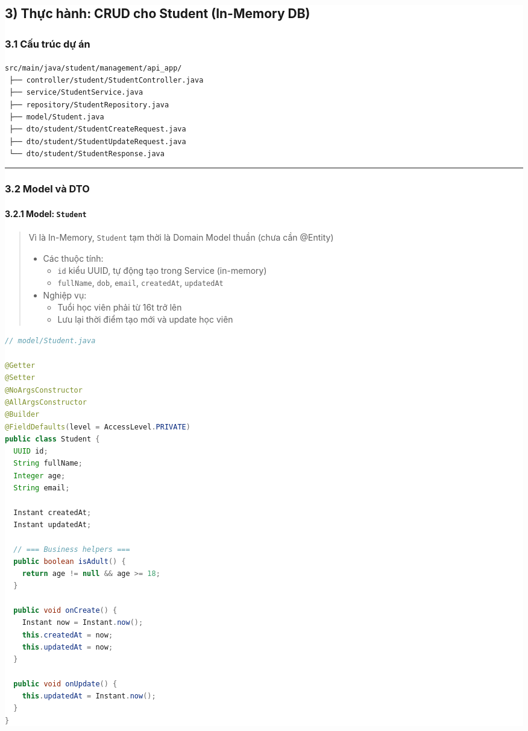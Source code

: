 ## 3) Thực hành: CRUD cho Student (In-Memory DB)

### 3.1 Cấu trúc dự án

```
src/main/java/student/management/api_app/
 ├── controller/student/StudentController.java
 ├── service/StudentService.java
 ├── repository/StudentRepository.java
 ├── model/Student.java
 ├── dto/student/StudentCreateRequest.java
 ├── dto/student/StudentUpdateRequest.java
 └── dto/student/StudentResponse.java
```

---

### 3.2 Model và DTO

#### 3.2.1 Model: `Student`

> Vì là In-Memory, `Student` tạm thời là Domain Model thuần (chưa cần @Entity)
> * Các thuộc tính:
>   * `id` kiểu UUID, tự động tạo trong Service (in-memory)
>   * `fullName`, `dob`, `email`, `createdAt`, `updatedAt`
> * Nghiệp vụ:
>   * Tuổi học viên phải từ 16t trở lên
>   * Lưu lại thời điểm tạo mới và update học viên 

```java
// model/Student.java

@Getter
@Setter
@NoArgsConstructor
@AllArgsConstructor
@Builder
@FieldDefaults(level = AccessLevel.PRIVATE)
public class Student {
  UUID id;
  String fullName;
  Integer age;
  String email;

  Instant createdAt;
  Instant updatedAt;

  // === Business helpers ===
  public boolean isAdult() {
    return age != null && age >= 18;
  }

  public void onCreate() {
    Instant now = Instant.now();
    this.createdAt = now;
    this.updatedAt = now;
  }

  public void onUpdate() {
    this.updatedAt = Instant.now();
  }
}
```
